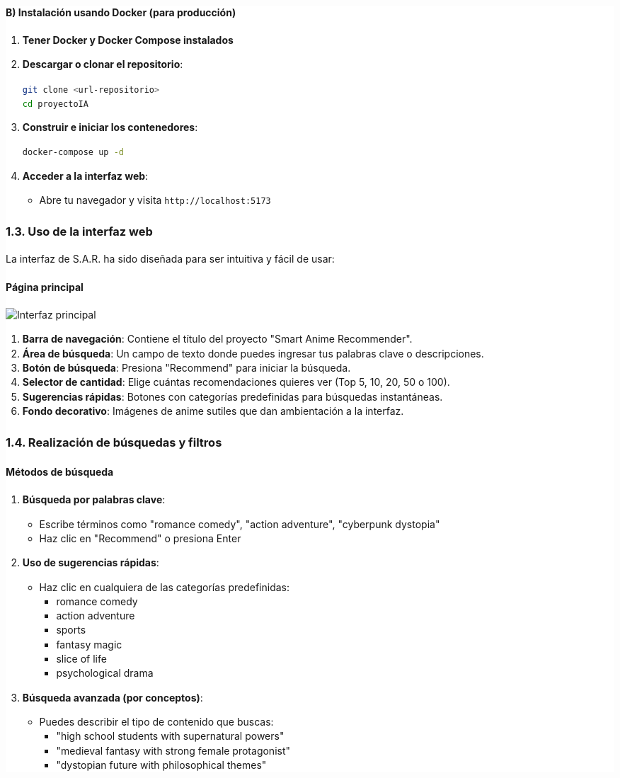 #### B) Instalación usando Docker (para producción)

1. **Tener Docker y Docker Compose instalados**

2. **Descargar o clonar el repositorio**:
   ```bash
   git clone <url-repositorio>
   cd proyectoIA
   ```

3. **Construir e iniciar los contenedores**:
   ```bash
   docker-compose up -d
   ```

4. **Acceder a la interfaz web**:
   - Abre tu navegador y visita `http://localhost:5173`

### 1.3. Uso de la interfaz web

La interfaz de S.A.R. ha sido diseñada para ser intuitiva y fácil de usar:

#### Página principal

![Interfaz principal](../docs/images/main_interface.png)

1. **Barra de navegación**: Contiene el título del proyecto "Smart Anime Recommender".
2. **Área de búsqueda**: Un campo de texto donde puedes ingresar tus palabras clave o descripciones.
3. **Botón de búsqueda**: Presiona "Recommend" para iniciar la búsqueda.
4. **Selector de cantidad**: Elige cuántas recomendaciones quieres ver (Top 5, 10, 20, 50 o 100).
5. **Sugerencias rápidas**: Botones con categorías predefinidas para búsquedas instantáneas.
6. **Fondo decorativo**: Imágenes de anime sutiles que dan ambientación a la interfaz.

### 1.4. Realización de búsquedas y filtros

#### Métodos de búsqueda

1. **Búsqueda por palabras clave**:
   - Escribe términos como "romance comedy", "action adventure", "cyberpunk dystopia"
   - Haz clic en "Recommend" o presiona Enter

2. **Uso de sugerencias rápidas**:
   - Haz clic en cualquiera de las categorías predefinidas:
     - romance comedy
     - action adventure
     - sports
     - fantasy magic
     - slice of life
     - psychological drama

3. **Búsqueda avanzada (por conceptos)**:
   - Puedes describir el tipo de contenido que buscas:
     - "high school students with supernatural powers"
     - "medieval fantasy with strong female protagonist"
     - "dystopian future with philosophical themes"
